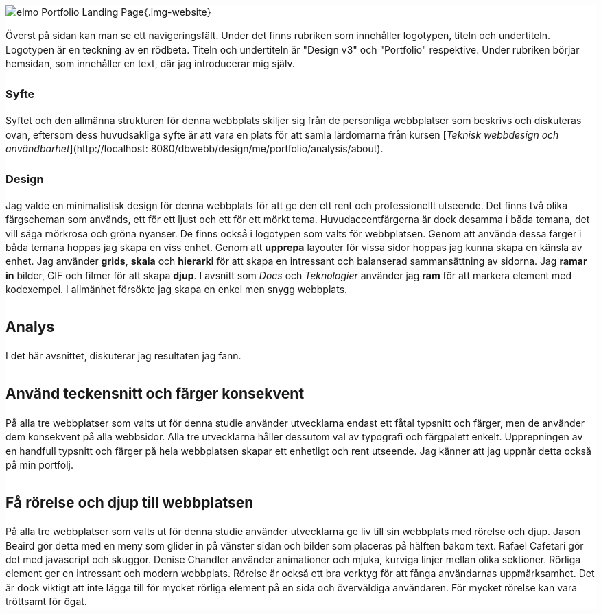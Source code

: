 

![elmo Portfolio Landing Page](%base_url%/image/elmo-portfolio.png?save-as=jpg){.img-website}

Överst på sidan kan man se ett navigeringsfält.
Under det finns rubriken som innehåller logotypen, titeln och undertiteln.
Logotypen är en teckning av en rödbeta.
Titeln och undertiteln är "Design v3" och "Portfolio" respektive.
Under rubriken börjar hemsidan, som innehåller en text, där jag introducerar mig själv.



### Syfte

Syftet och den allmänna strukturen för denna webbplats skiljer sig från de personliga webbplatser som beskrivs och diskuteras ovan, eftersom dess huvudsakliga syfte är att vara en plats för att samla lärdomarna från kursen [*Teknisk webbdesign och användbarhet*](http://localhost: 8080/dbwebb/design/me/portfolio/analysis/about).



### Design

Jag valde en minimalistisk design för denna webbplats för att ge den ett rent och professionellt utseende.
Det finns två olika färgscheman som används, ett för ett ljust och ett för ett mörkt tema.
Huvudaccentfärgerna är dock desamma i båda temana, det vill säga mörkrosa och gröna nyanser.
De finns också i logotypen som valts för webbplatsen.
Genom att använda dessa färger i båda temana hoppas jag skapa en viss enhet.
Genom att **upprepa** layouter för vissa sidor hoppas jag kunna skapa en känsla av enhet.
Jag använder **grids**, **skala** och **hierarki** för att skapa en intressant och balanserad sammansättning av sidorna.
Jag **ramar in** bilder, GIF och filmer för att skapa **djup**.
I avsnitt som *Docs* och *Teknologier* använder jag **ram** för att markera element med kodexempel.
I allmänhet försökte jag skapa en enkel men snygg webbplats.



Analys
-----------------------

I det här avsnittet, diskuterar jag resultaten jag fann.

## Använd teckensnitt och färger konsekvent

På alla tre webbplatser som valts ut för denna studie använder utvecklarna endast ett fåtal typsnitt och färger, men de använder dem konsekvent på alla webbsidor.
Alla tre utvecklarna håller dessutom val av typografi och färgpalett enkelt.
Upprepningen av en handfull typsnitt och färger på hela webbplatsen skapar ett enhetligt och rent utseende.
Jag känner att jag uppnår detta också på min portfölj.



## Få rörelse och djup till webbplatsen
På alla tre webbplatser som valts ut för denna studie använder utvecklarna ge liv till sin webbplats med rörelse och djup.
Jason Beaird gör detta med en meny som glider in på vänster sidan och bilder som placeras på hälften bakom text.
Rafael Cafetari gör det med javascript och skuggor. Denise Chandler använder animationer och mjuka, kurviga linjer mellan olika sektioner.
Rörliga element ger en intressant och modern webbplats.
Rörelse är också ett bra verktyg för att fånga användarnas uppmärksamhet.
Det är dock viktigt att inte lägga till för mycket rörliga element på en sida och överväldiga användaren.
För mycket rörelse kan vara tröttsamt för ögat.

